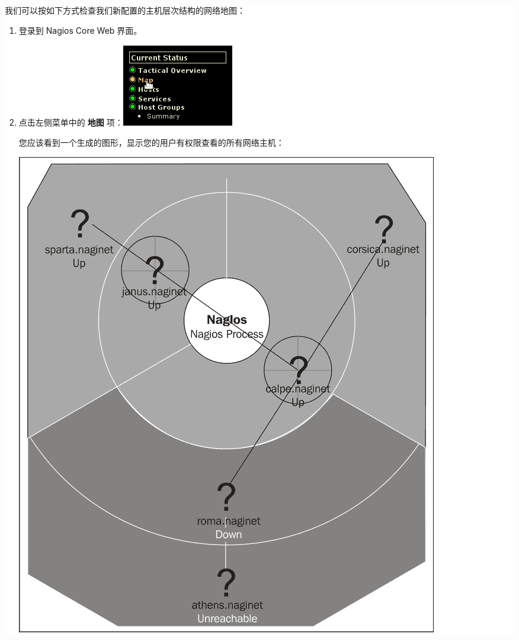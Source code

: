 我们可以按如下方式检查我们新配置的主机层次结构的网络地图：

1.  登录到 Nagios Core Web 界面。

1.  点击左侧菜单中的 **地图** 项：![操作步骤...](img/5566_08_05.jpg)

    您应该看到一个生成的图形，显示您的用户有权限查看的所有网络主机：

    ![操作步骤...](img/5566_08_06.jpg)
